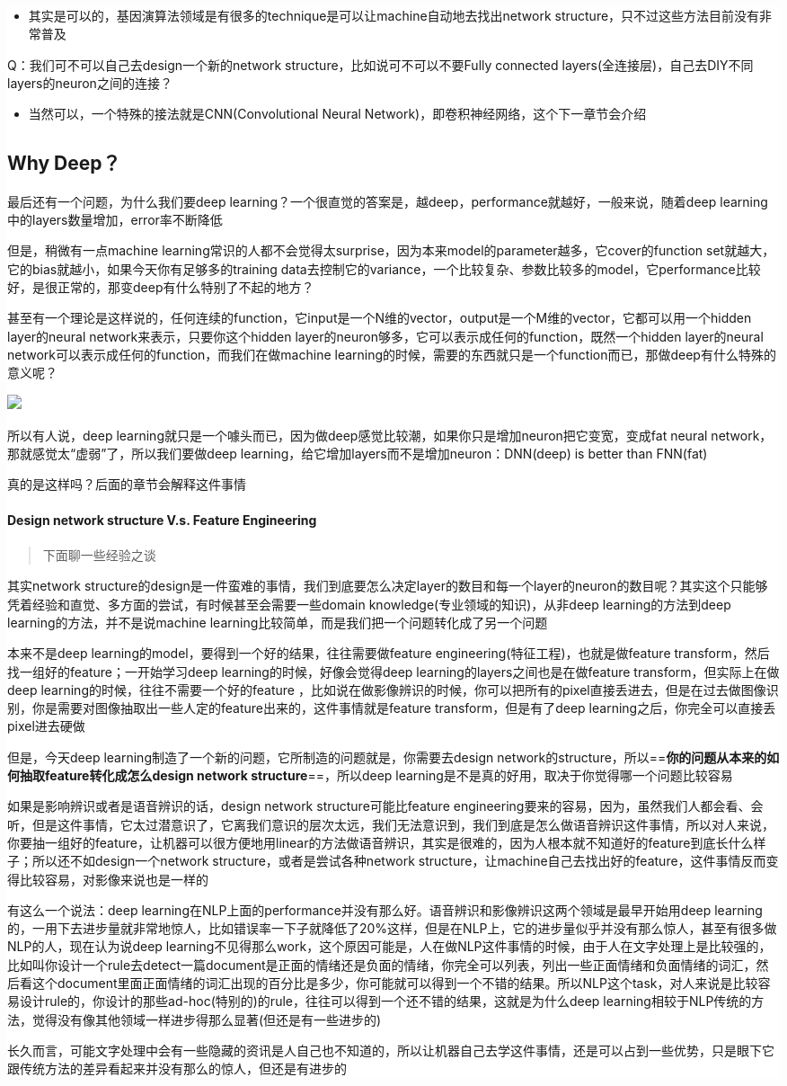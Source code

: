 - 其实是可以的，基因演算法领域是有很多的technique是可以让machine自动地去找出network structure，只不过这些方法目前没有非常普及

Q：我们可不可以自己去design一个新的network structure，比如说可不可以不要Fully connected layers(全连接层)，自己去DIY不同layers的neuron之间的连接？

- 当然可以，一个特殊的接法就是CNN(Convolutional Neural Network)，即卷积神经网络，这个下一章节会介绍

## Why Deep？

最后还有一个问题，为什么我们要deep learning？一个很直觉的答案是，越deep，performance就越好，一般来说，随着deep learning中的layers数量增加，error率不断降低

但是，稍微有一点machine learning常识的人都不会觉得太surprise，因为本来model的parameter越多，它cover的function set就越大，它的bias就越小，如果今天你有足够多的training data去控制它的variance，一个比较复杂、参数比较多的model，它performance比较好，是很正常的，那变deep有什么特别了不起的地方？

甚至有一个理论是这样说的，任何连续的function，它input是一个N维的vector，output是一个M维的vector，它都可以用一个hidden layer的neural network来表示，只要你这个hidden layer的neuron够多，它可以表示成任何的function，既然一个hidden layer的neural network可以表示成任何的function，而我们在做machine learning的时候，需要的东西就只是一个function而已，那做deep有什么特殊的意义呢？

![](https://cdn.jsdelivr.net/gh/makaspacex/PictureZone@main/libs/mlnotes/img/universality-theorem.png)

所以有人说，deep learning就只是一个噱头而已，因为做deep感觉比较潮，如果你只是增加neuron把它变宽，变成fat neural network，那就感觉太“虚弱”了，所以我们要做deep learning，给它增加layers而不是增加neuron：DNN(deep) is better than FNN(fat)

真的是这样吗？后面的章节会解释这件事情

#### Design network structure V.s. Feature Engineering

> 下面聊一些经验之谈

其实network structure的design是一件蛮难的事情，我们到底要怎么决定layer的数目和每一个layer的neuron的数目呢？其实这个只能够凭着经验和直觉、多方面的尝试，有时候甚至会需要一些domain knowledge(专业领域的知识)，从非deep learning的方法到deep learning的方法，并不是说machine learning比较简单，而是我们把一个问题转化成了另一个问题

本来不是deep learning的model，要得到一个好的结果，往往需要做feature engineering(特征工程)，也就是做feature transform，然后找一组好的feature；一开始学习deep learning的时候，好像会觉得deep learning的layers之间也是在做feature transform，但实际上在做deep learning的时候，往往不需要一个好的feature ，比如说在做影像辨识的时候，你可以把所有的pixel直接丢进去，但是在过去做图像识别，你是需要对图像抽取出一些人定的feature出来的，这件事情就是feature transform，但是有了deep learning之后，你完全可以直接丢pixel进去硬做

但是，今天deep learning制造了一个新的问题，它所制造的问题就是，你需要去design network的structure，所以==**你的问题从本来的如何抽取feature转化成怎么design network structure**==，所以deep learning是不是真的好用，取决于你觉得哪一个问题比较容易

如果是影响辨识或者是语音辨识的话，design network structure可能比feature engineering要来的容易，因为，虽然我们人都会看、会听，但是这件事情，它太过潜意识了，它离我们意识的层次太远，我们无法意识到，我们到底是怎么做语音辨识这件事情，所以对人来说，你要抽一组好的feature，让机器可以很方便地用linear的方法做语音辨识，其实是很难的，因为人根本就不知道好的feature到底长什么样子；所以还不如design一个network structure，或者是尝试各种network structure，让machine自己去找出好的feature，这件事情反而变得比较容易，对影像来说也是一样的

有这么一个说法：deep learning在NLP上面的performance并没有那么好。语音辨识和影像辨识这两个领域是最早开始用deep learning的，一用下去进步量就非常地惊人，比如错误率一下子就降低了20%这样，但是在NLP上，它的进步量似乎并没有那么惊人，甚至有很多做NLP的人，现在认为说deep learning不见得那么work，这个原因可能是，人在做NLP这件事情的时候，由于人在文字处理上是比较强的，比如叫你设计一个rule去detect一篇document是正面的情绪还是负面的情绪，你完全可以列表，列出一些正面情绪和负面情绪的词汇，然后看这个document里面正面情绪的词汇出现的百分比是多少，你可能就可以得到一个不错的结果。所以NLP这个task，对人来说是比较容易设计rule的，你设计的那些ad-hoc(特别的)的rule，往往可以得到一个还不错的结果，这就是为什么deep learning相较于NLP传统的方法，觉得没有像其他领域一样进步得那么显著(但还是有一些进步的)

长久而言，可能文字处理中会有一些隐藏的资讯是人自己也不知道的，所以让机器自己去学这件事情，还是可以占到一些优势，只是眼下它跟传统方法的差异看起来并没有那么的惊人，但还是有进步的

